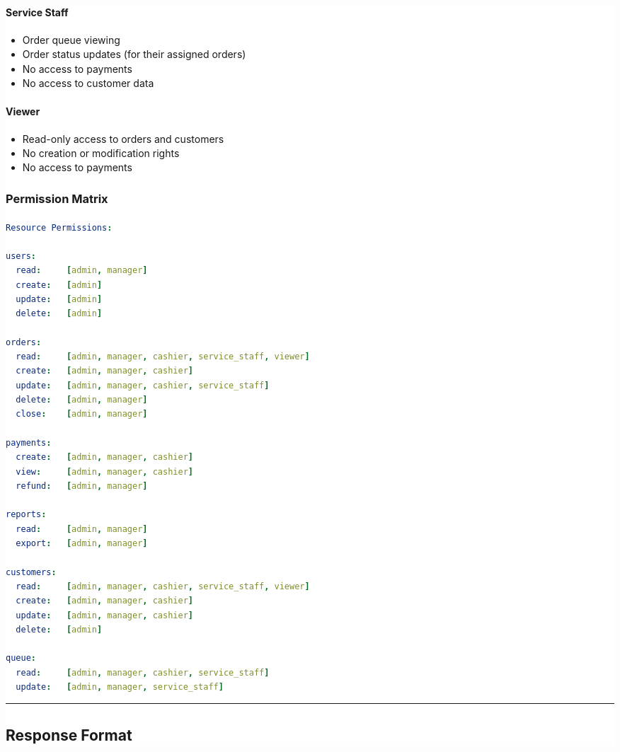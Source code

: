 #### Service Staff
- Order queue viewing
- Order status updates (for their assigned orders)
- No access to payments
- No access to customer data

#### Viewer
- Read-only access to orders and customers
- No creation or modification rights
- No access to payments

### Permission Matrix

```yaml
Resource Permissions:

users:
  read:     [admin, manager]
  create:   [admin]
  update:   [admin]
  delete:   [admin]

orders:
  read:     [admin, manager, cashier, service_staff, viewer]
  create:   [admin, manager, cashier]
  update:   [admin, manager, cashier, service_staff]
  delete:   [admin, manager]
  close:    [admin, manager]

payments:
  create:   [admin, manager, cashier]
  view:     [admin, manager, cashier]
  refund:   [admin, manager]

reports:
  read:     [admin, manager]
  export:   [admin, manager]

customers:
  read:     [admin, manager, cashier, service_staff, viewer]
  create:   [admin, manager, cashier]
  update:   [admin, manager, cashier]
  delete:   [admin]

queue:
  read:     [admin, manager, cashier, service_staff]
  update:   [admin, manager, service_staff]
```

---

## Response Format
